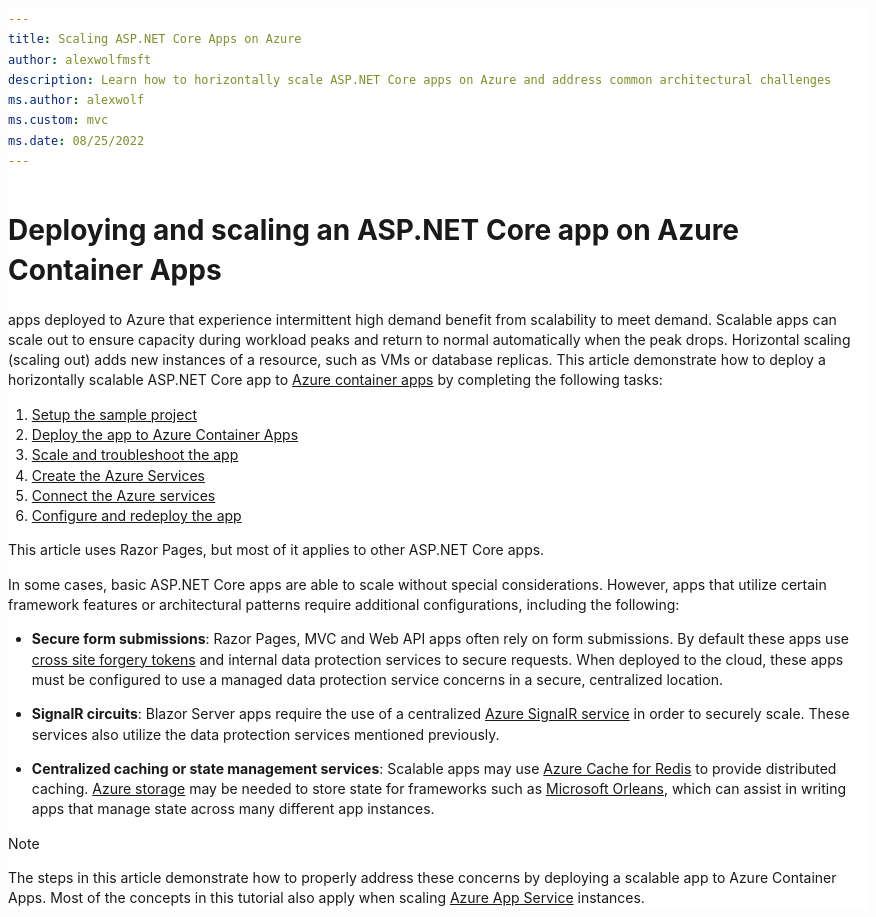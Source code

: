 ```yaml
---
title: Scaling ASP.NET Core Apps on Azure
author: alexwolfmsft
description: Learn how to horizontally scale ASP.NET Core apps on Azure and address common architectural challenges
ms.author: alexwolf
ms.custom: mvc
ms.date: 08/25/2022
---
```

# Deploying and scaling an ASP.NET Core app on Azure Container Apps

apps deployed to Azure that experience intermittent high demand benefit from scalability to meet demand. Scalable apps can scale out to ensure capacity during workload peaks and return to normal automatically when the peak drops. Horizontal scaling (scaling out) adds new instances of a resource, such as VMs or database replicas. This article demonstrate how to deploy a horizontally scalable ASP.NET Core app to [Azure container apps](/azure/container-apps/overview) by completing the following tasks:

1. [Setup the sample project](#1-setup-the-sample-project)
1. [Deploy the app to Azure Container Apps](#2-deploy-the-app-to-azure-container-apps)
1. [Scale and troubleshoot the app](#3-scale-and-troubleshoot-the-app)
1. [Create the Azure Services](#4-create-the-azure-services)
1. [Connect the Azure services](#5-connect-the-azure-services)
1. [Configure and redeploy the app](#6-configure-and-redeploy-the-app)

This article uses Razor Pages, but most of it applies to other ASP.NET Core apps.

In some cases, basic ASP.NET Core apps are able to scale without special considerations. However, apps that utilize certain framework features or architectural patterns require additional configurations, including the following:

* **Secure form submissions**: Razor Pages, MVC and Web API apps often rely on form submissions. By default these apps use [cross site forgery tokens](xref:security/anti-request-forgery) and internal data protection services to secure requests. When deployed to the cloud, these apps must be configured to use a managed data protection service concerns in a secure, centralized location.

* **SignalR circuits**: Blazor Server apps require the use of a centralized [Azure SignalR service](/azure/azure-signalr/signalr-overview) in order to securely scale. These services also utilize the data protection services mentioned previously.

* **Centralized caching or state management services**: Scalable apps may use [Azure Cache for Redis](/azure/azure-cache-for-redis/cache-overview) to provide distributed caching. [Azure storage](/azure/storage/common/storage-introduction) may be needed to store state for frameworks such as [Microsoft Orleans](/dotnet/orleans/overview), which can assist in writing apps that manage state across many different app instances.

> [!NOTE]
> The steps in this article demonstrate how to properly address these concerns by deploying a scalable app to Azure Container Apps. Most of the concepts in this tutorial also apply when scaling [Azure App Service](/azure/app-service/overview) instances.
